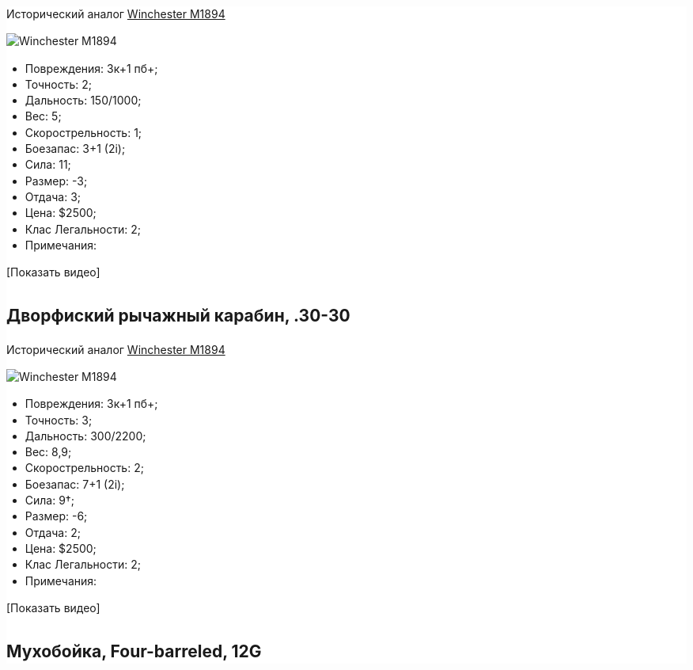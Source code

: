 Исторический аналог [Winchester M1894](https://en.wikipedia.org/wiki/Winchester_Model_1894)

![Winchester M1894](/images/rifle-sawn-off-winchester.jpg) 

- Повреждения: 3к+1 пб+;
- Точность: 2;
- Дальность: 150/1000;
- Вес: 5;
- Скорострельность: 1;
- Боезапас: 3+1 (2i);
- Сила: 11;
- Размер: -3;
- Отдача: 3;
- Цена: $2500;
- Клас Легальности: 2;
- Примечания: 

<a id="show_id3" onclick="document.getElementById('spoiler_id3').style.display=''; document.getElementById('show_id3').style.display='none';" class="link">[Показать видео]</a><span id="spoiler_id3" style="display: none"><a onclick="document.getElementById('spoiler_id3').style.display='none'; document.getElementById('show_id3').style.display='';" class="link">[Спрятать]</a><br><iframe id="ytplayer" type="text/html" width="640" height="390"
  src="https://www.youtube.com/embed/ZJnisSrfdDo?autoplay=0"
  frameborder="0"></iframe></span>

## Дворфиский рычажный карабин, .30-30

Исторический аналог [Winchester M1894](https://en.wikipedia.org/wiki/Winchester_Model_1894)

![Winchester M1894](/images/rifles-wichester.jpg)

- Повреждения: 3к+1 пб+;
- Точность: 3;
- Дальность: 300/2200;
- Вес: 8,9;
- Скорострельность: 2;
- Боезапас: 7+1 (2i);
- Сила: 9†;
- Размер: -6;
- Отдача: 2;
- Цена: $2500;
- Клас Легальности: 2;
- Примечания: 

<a id="show_id4" onclick="document.getElementById('spoiler_id4').style.display=''; document.getElementById('show_id4').style.display='none';" class="link">[Показать видео]</a><span id="spoiler_id4" style="display: none"><a onclick="document.getElementById('spoiler_id4').style.display='none'; document.getElementById('show_id4').style.display='';" class="link">[Спрятать]</a><br><iframe id="ytplayer" type="text/html" width="640" height="390"
  src="https://www.youtube.com/embed/ZJnisSrfdDo?autoplay=0"
  frameborder="0"></iframe></span>

## Мухобойка, Four-barreled, 12G
